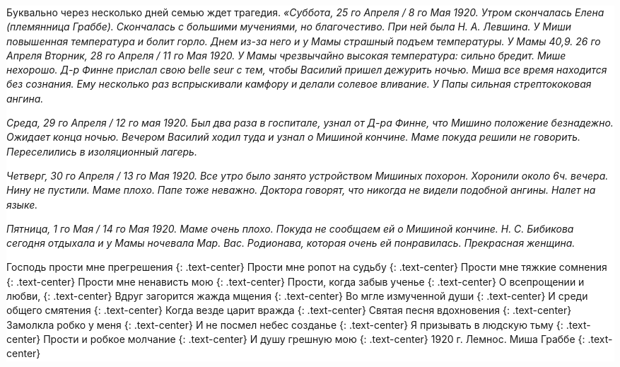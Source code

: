 Буквально через несколько дней семью ждет трагедия. *«Суббота, 25 го Апреля / 8 го Мая 1920. Утром скончалась Елена (племянница Граббе). Скончалась с большими мучениями, но благочестиво. При ней была Н. А. Левшина. У Миши повышенная температура и болит горло. Днем из-за него и у Мамы страшный подъем температуры. У Мамы 40,9. 26 го Апреля Вторник, 28 го Апреля / 11 го Мая 1920. У Мамы чрезвычайно высокая температура: сильно бредит. Мише нехорошо. Д-р Финне прислал свою belle seur с тем, чтобы Василий пришел дежурить ночью. Миша все время находится без сознания. Ему несколько раз вспрыскивали камфору и делали солевое вливание. У Папы сильная стрептококовая ангина.*

*Среда, 29 го Апреля / 12 го мая 1920. Был два раза в госпитале, узнал от Д-ра Финне, что Мишино положение безнадежно. Ожидает конца ночью. Вечером Василий ходил туда и узнал о Мишиной кончине. Маме покуда решили не говорить. Переселились в изоляционный лагерь.*

*Четверг, 30 го Апреля / 13 го Мая 1920. Все утро было занято устройством Мишиных похорон. Хоронили около 6ч. вечера. Нину не пустили. Маме плохо. Папе тоже неважно. Доктора говорят, что никогда не видели подобной ангины. Налет на языке.*

*Пятница, 1 го Мая / 14 го Мая 1920. Маме очень плохо. Покуда не сообщаем ей о Мишиной кончине. Н. С. Бибикова сегодня отдыхала и у Мамы ночевала Мар. Вас. Родионава, которая очень ей понравилась. Прекрасная женщина.*

Господь прости мне прегрешения
{: .text-center}
Прости мне ропот на судьбу
{: .text-center}
Прости мне тяжкие сомнения
{: .text-center}
Прости мне ненависть мою
{: .text-center}
Прости, когда забыв ученье
{: .text-center}
О всепрощении и любви,
{: .text-center}
Вдруг загорится жажда мщения
{: .text-center}
Во мгле измученной души
{: .text-center}
И среди общего смятения
{: .text-center}
Когда везде царит вражда
{: .text-center}
Святая песня вдохновения
{: .text-center}
Замолкла робко у меня
{: .text-center}
И не посмел небес созданье
{: .text-center}
Я призывать в людскую тьму
{: .text-center}
Прости и робкое молчание
{: .text-center}
И душу грешную мою
{: .text-center}
1920 г. Лемнос. Миша Граббе
{: .text-center}
